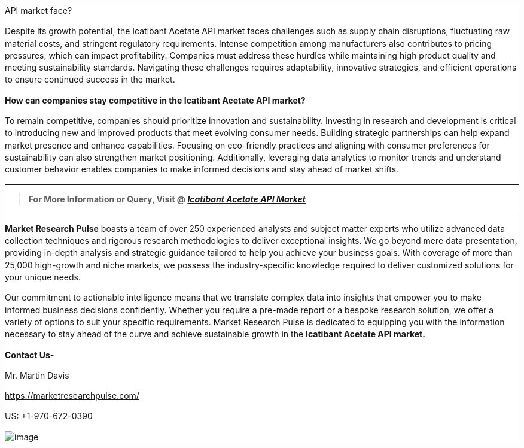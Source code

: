 API market face?</strong></p><p>Despite its growth potential, the Icatibant Acetate API market faces challenges such as supply chain disruptions, fluctuating raw material costs, and stringent regulatory requirements. Intense competition among manufacturers also contributes to pricing pressures, which can impact profitability. Companies must address these hurdles while maintaining high product quality and meeting sustainability standards. Navigating these challenges requires adaptability, innovative strategies, and efficient operations to ensure continued success in the market.</p><p><strong>How can companies stay competitive in the Icatibant Acetate API market?</strong></p><p>To remain competitive, companies should prioritize innovation and sustainability. Investing in research and development is critical to introducing new and improved products that meet evolving consumer needs. Building strategic partnerships can help expand market presence and enhance capabilities. Focusing on eco-friendly practices and aligning with consumer preferences for sustainability can also strengthen market positioning. Additionally, leveraging data analytics to monitor trends and understand customer behavior enables companies to make informed decisions and stay ahead of market shifts.</p><hr /><blockquote><p><strong>For More Information or Query, Visit @&nbsp;<em><a href="https://marketresearchpulse.com/report/32090/icatibant-acetate-api-market?utm_source=Linkedin&utm_medium=019">Icatibant Acetate API Market</a></em></strong></p></blockquote><hr /><p><strong>Market Research Pulse</strong> boasts a team of over 250 experienced analysts and subject matter experts who utilize advanced data collection techniques and rigorous research methodologies to deliver exceptional insights. We go beyond mere data presentation, providing in-depth analysis and strategic guidance tailored to help you achieve your business goals. With coverage of more than 25,000 high-growth and niche markets, we possess the industry-specific knowledge required to deliver customized solutions for your unique needs.</p><p>Our commitment to actionable intelligence means that we translate complex data into insights that empower you to make informed business decisions confidently. Whether you require a pre-made report or a bespoke research solution, we offer a variety of options to suit your specific requirements. Market Research Pulse is dedicated to equipping you with the information necessary to stay ahead of the curve and achieve sustainable growth in the <strong>Icatibant Acetate API market.</strong></p><p><strong>Contact Us-</strong></p><p>Mr. Martin Davis</p><p>https://marketresearchpulse.com/</p><p>US: +1-970-672-0390</p>
![image](https://github.com/user-attachments/assets/fb9436ef-fbc0-4ffd-bcba-470ef7e43cfa)
